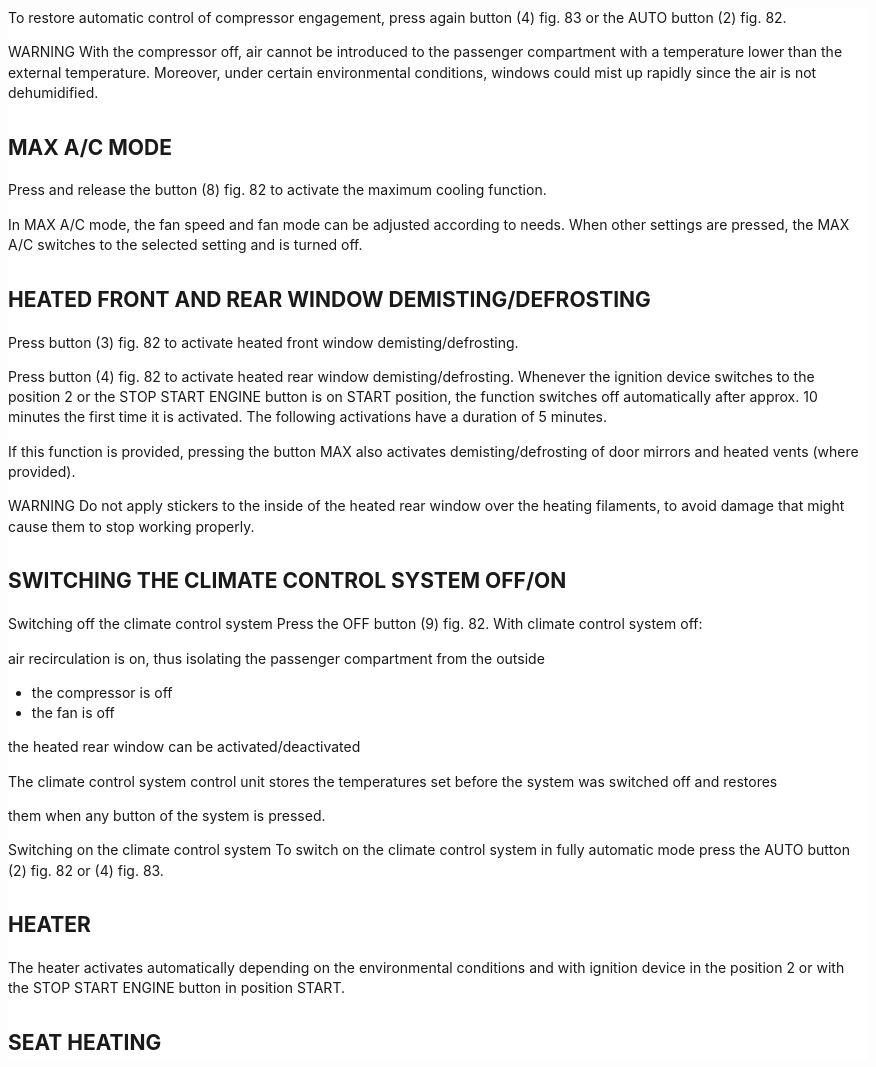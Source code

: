 To restore automatic control of compressor engagement, press again button (4) fig. 83 or the AUTO button (2) fig. 82.

WARNING With the compressor off, air cannot be introduced to the passenger compartment with a temperature lower than the external temperature. Moreover, under certain environmental conditions, windows could mist up rapidly since the air is not dehumidified.

## MAX A/C MODE

Press and release the button (8) fig. 82 to activate the maximum cooling function.

In MAX A/C mode, the fan speed and fan mode can be adjusted according to needs. When other settings are pressed, the MAX A/C switches to the selected setting and is turned off.

## HEATED FRONT AND REAR WINDOW DEMISTING/DEFROSTING

Press button (3) fig. 82 to activate heated front window demisting/defrosting.

Press button (4) fig. 82 to activate heated rear window demisting/defrosting. Whenever the ignition device switches to the position 2 or the STOP START ENGINE button is on START position, the function switches off automatically after approx. 10 minutes the first time it is activated. The following activations have a duration of 5 minutes.

If this function is provided, pressing the button MAX also activates demisting/defrosting of door mirrors and heated vents (where provided).

WARNING Do not apply stickers to the inside of the heated rear window over the heating filaments, to avoid damage that might cause them to stop working properly.

## SWITCHING THE CLIMATE CONTROL SYSTEM OFF/ON

Switching off the climate control system Press the OFF button (9) fig. 82. With climate control system off:

air recirculation is on, thus isolating the passenger compartment from the outside

- the compressor is off
- the fan is off

the heated rear window can be activated/deactivated

The climate control system control unit stores the temperatures set before the system was switched off and restores

them when any button of the system is pressed.

Switching on the climate control system To switch on the climate control system in fully automatic mode press the AUTO button (2) fig. 82 or (4) fig. 83.

## HEATER

The heater activates automatically depending on the environmental conditions and with ignition device in the position 2 or with the STOP START ENGINE button in position START.

## SEAT HEATING
